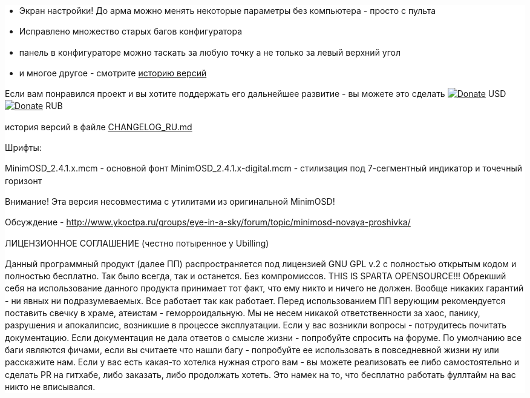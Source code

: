 * Экран настройки! До арма можно менять некоторые параметры без компьютера - просто с пульта

* Исправлено множество старых багов конфигуратора

* панель в конфигураторе можно таскать за любую точку а не только за левый верхний угол

* и многое другое - смотрите [историю версий](https://github.com/night-ghost/minimosd-extra/blob/master/CHANGELOG_RU.md)

Если вам понравился проект и вы хотите поддержать его дальнейшее развитие - вы можете это сделать 
[![Donate](https://www.paypalobjects.com/en_US/i/btn/btn_donate_LG.gif)](https://www.paypal.com/cgi-bin/webscr?cmd=_donations&business=F5UY65DJHF3TQ) USD  
[![Donate](https://www.paypalobjects.com/en_US/i/btn/btn_donate_LG.gif)](https://www.paypal.com/cgi-bin/webscr?cmd=_s-xclick&hosted_button_id=M4ZSKGXMWVGXU) RUB


история версий в файле [CHANGELOG_RU.md](https://github.com/night-ghost/minimosd-extra/blob/master/CHANGELOG_RU.md)


Шрифты:

MinimOSD_2.4.1.x.mcm         - основной фонт
MinimOSD_2.4.1.x-digital.mcm - стилизация под 7-сегментный индикатор и точечный горизонт


Внимание! Эта версия несовместима с утилитами из оригинальной MinimOSD!


Обсуждение - http://www.ykoctpa.ru/groups/eye-in-a-sky/forum/topic/minimosd-novaya-proshivka/


ЛИЦЕНЗИОННОЕ СОГЛАШЕНИЕ (честно потыренное у Ubilling)


Данный программный продукт (далее ПП) распространяется под лицензией GNU GPL v.2 с полностью открытым кодом и полностью бесплатно.
Так было всегда, так и останется. Без компромиссов. THIS IS SPARTA OPENSOURCE!!!
Обрекший себя на использование данного продукта принимает тот факт, что ему никто и ничего не должен.
Вообще никаких гарантий - ни явных ни подразумеваемых. Все работает так как работает.
Перед использованием ПП верующим рекомендуется поставить свечку в храме, атеистам - геморроидальную.
Мы не несем никакой ответственности за хаос, панику, разрушения и апокалипсис, возникшие в процессе эксплуатации. 
Если у вас возникли вопросы - потрудитесь почитать документацию. Если документация не дала ответов о смысле жизни - попробуйте спросить на форуме.
По умолчанию все баги являются фичами, если вы считаете что нашли багу - попробуйте ее использовать в повседневной жизни ну или расскажите нам.
Если у вас есть какая-то хотелка нужная строго вам - вы можете реализовать ее либо самостоятельно и сделать PR на гитхабе, 
либо заказать, либо продолжать хотеть. 
Это намек на то, что бесплатно работать фуллтайм на вас никто не вписывался.

